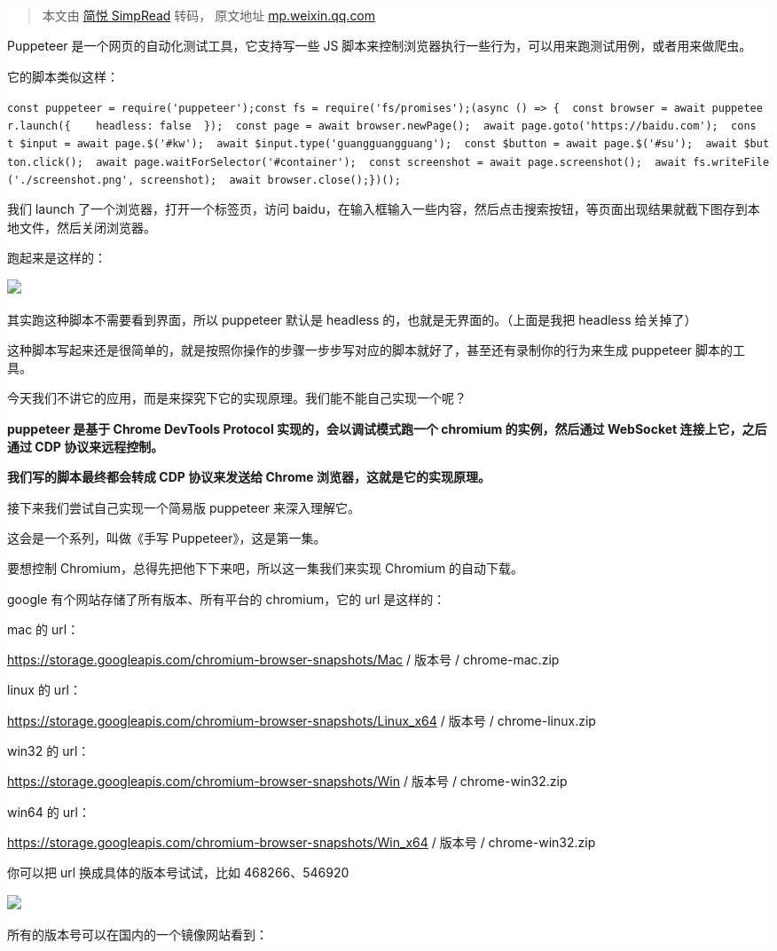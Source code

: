 > 本文由 [简悦 SimpRead](http://ksria.com/simpread/) 转码， 原文地址 [mp.weixin.qq.com](https://mp.weixin.qq.com/s/q3TlIxJf_457pYdp5qE33A)

Puppeteer 是一个网页的自动化测试工具，它支持写一些 JS 脚本来控制浏览器执行一些行为，可以用来跑测试用例，或者用来做爬虫。

它的脚本类似这样：

```
const puppeteer = require('puppeteer');const fs = require('fs/promises');(async () => {  const browser = await puppeteer.launch({    headless: false  });  const page = await browser.newPage();  await page.goto('https://baidu.com');  const $input = await page.$('#kw');  await $input.type('guangguangguang');  const $button = await page.$('#su');  await $button.click();  await page.waitForSelector('#container');  const screenshot = await page.screenshot();  await fs.writeFile('./screenshot.png', screenshot);  await browser.close();})();
```

我们 launch 了一个浏览器，打开一个标签页，访问 baidu，在输入框输入一些内容，然后点击搜索按钮，等页面出现结果就截下图存到本地文件，然后关闭浏览器。

跑起来是这样的：

![](https://mmbiz.qpic.cn/mmbiz_gif/YprkEU0TtGgdkJMmkm1zgdBF7wSfNIPEDddn14z9uFk9ASibURicQcwlNKSN2HeibR8X7TZb6KW1HQwLicV5UYYMnA/640?wx_fmt=gif)

其实跑这种脚本不需要看到界面，所以 puppeteer 默认是 headless 的，也就是无界面的。（上面是我把 headless 给关掉了）

这种脚本写起来还是很简单的，就是按照你操作的步骤一步步写对应的脚本就好了，甚至还有录制你的行为来生成 puppeteer 脚本的工具。

今天我们不讲它的应用，而是来探究下它的实现原理。我们能不能自己实现一个呢？

**puppeteer 是基于 Chrome DevTools Protocol 实现的，会以调试模式跑一个 chromium 的实例，然后通过 WebSocket 连接上它，之后通过 CDP 协议来远程控制。**

**我们写的脚本最终都会转成 CDP 协议来发送给 Chrome 浏览器，这就是它的实现原理。**

接下来我们尝试自己实现一个简易版 puppeteer 来深入理解它。

这会是一个系列，叫做《手写 Puppeteer》，这是第一集。

要想控制 Chromium，总得先把他下下来吧，所以这一集我们来实现 Chromium 的自动下载。

google 有个网站存储了所有版本、所有平台的 chromium，它的 url 是这样的：

mac 的 url：

https://storage.googleapis.com/chromium-browser-snapshots/Mac / 版本号 / chrome-mac.zip

linux 的 url：

https://storage.googleapis.com/chromium-browser-snapshots/Linux_x64 / 版本号 / chrome-linux.zip

win32 的 url：

https://storage.googleapis.com/chromium-browser-snapshots/Win / 版本号 / chrome-win32.zip

win64 的 url：

https://storage.googleapis.com/chromium-browser-snapshots/Win_x64 / 版本号 / chrome-win32.zip

你可以把 url 换成具体的版本号试试，比如 468266、546920

![](https://mmbiz.qpic.cn/mmbiz_gif/YprkEU0TtGgdkJMmkm1zgdBF7wSfNIPE0P2HZTsLoQ8EVX2tdM9mCzaWIwkxNVdeCqZG1J7duf0lt0TVY5FYhw/640?wx_fmt=gif)

所有的版本号可以在国内的一个镜像网站看到：
